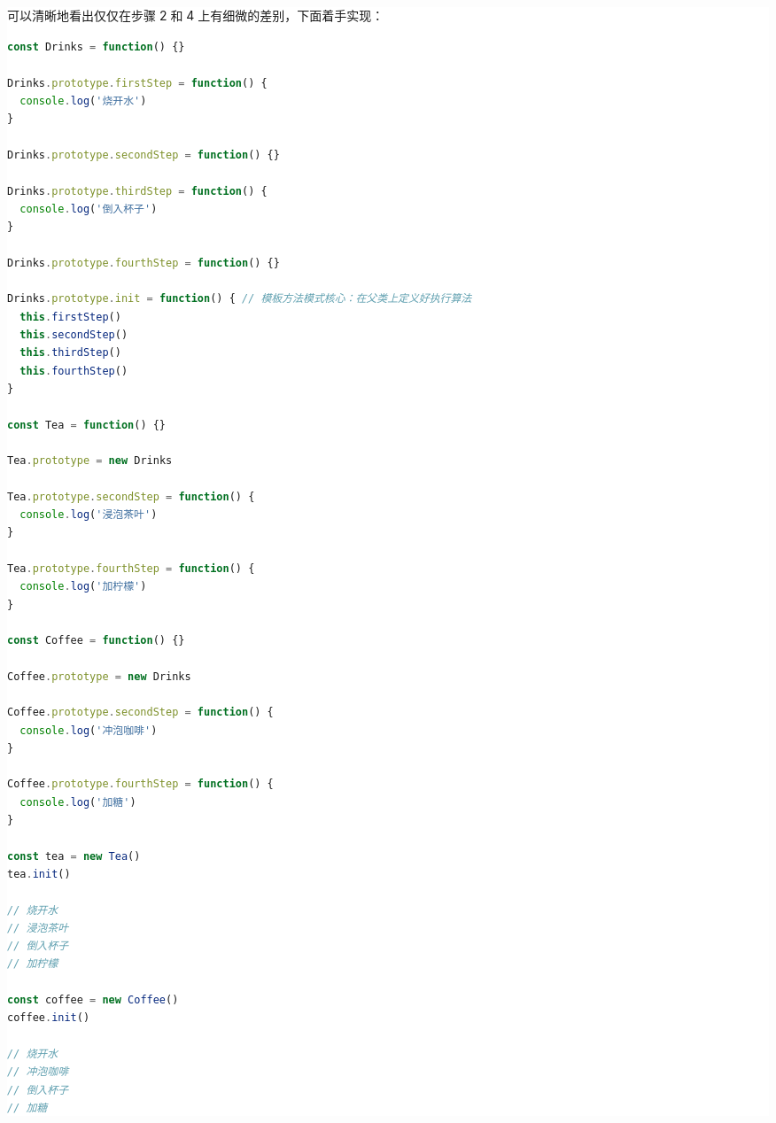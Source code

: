 可以清晰地看出仅仅在步骤 2 和 4 上有细微的差别，下面着手实现：  
```js
const Drinks = function() {}

Drinks.prototype.firstStep = function() {
  console.log('烧开水')
}

Drinks.prototype.secondStep = function() {}

Drinks.prototype.thirdStep = function() {
  console.log('倒入杯子')
}

Drinks.prototype.fourthStep = function() {}

Drinks.prototype.init = function() { // 模板方法模式核心：在父类上定义好执行算法
  this.firstStep()
  this.secondStep()
  this.thirdStep()
  this.fourthStep()
}

const Tea = function() {}

Tea.prototype = new Drinks

Tea.prototype.secondStep = function() {
  console.log('浸泡茶叶')
}

Tea.prototype.fourthStep = function() {
  console.log('加柠檬')
}

const Coffee = function() {}

Coffee.prototype = new Drinks

Coffee.prototype.secondStep = function() {
  console.log('冲泡咖啡')
}

Coffee.prototype.fourthStep = function() {
  console.log('加糖')
}

const tea = new Tea()
tea.init()

// 烧开水
// 浸泡茶叶
// 倒入杯子
// 加柠檬

const coffee = new Coffee()
coffee.init()

// 烧开水
// 冲泡咖啡
// 倒入杯子
// 加糖
```

